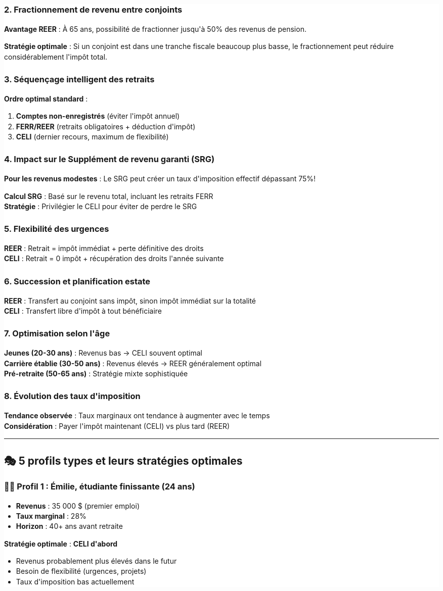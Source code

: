 ### **2. Fractionnement de revenu entre conjoints**

**Avantage REER** : À 65 ans, possibilité de fractionner jusqu'à 50% des revenus de pension.

**Stratégie optimale** : Si un conjoint est dans une tranche fiscale beaucoup plus basse, le fractionnement peut réduire considérablement l'impôt total.

### **3. Séquençage intelligent des retraits**

**Ordre optimal standard** :
1. **Comptes non-enregistrés** (éviter l'impôt annuel)
2. **FERR/REER** (retraits obligatoires + déduction d'impôt)
3. **CELI** (dernier recours, maximum de flexibilité)

### **4. Impact sur le Supplément de revenu garanti (SRG)**

**Pour les revenus modestes** : Le SRG peut créer un taux d'imposition effectif dépassant 75%!

**Calcul SRG** : Basé sur le revenu total, incluant les retraits FERR  
**Stratégie** : Privilégier le CELI pour éviter de perdre le SRG

### **5. Flexibilité des urgences**

**REER** : Retrait = impôt immédiat + perte définitive des droits  
**CELI** : Retrait = 0 impôt + récupération des droits l'année suivante

### **6. Succession et planification estate**

**REER** : Transfert au conjoint sans impôt, sinon impôt immédiat sur la totalité  
**CELI** : Transfert libre d'impôt à tout bénéficiaire

### **7. Optimisation selon l'âge**

**Jeunes (20-30 ans)** : Revenus bas → CELI souvent optimal  
**Carrière établie (30-50 ans)** : Revenus élevés → REER généralement optimal  
**Pré-retraite (50-65 ans)** : Stratégie mixte sophistiquée

### **8. Évolution des taux d'imposition**

**Tendance observée** : Taux marginaux ont tendance à augmenter avec le temps  
**Considération** : Payer l'impôt maintenant (CELI) vs plus tard (REER)

---

## 🎭 **5 profils types et leurs stratégies optimales**

### **👩‍🎓 Profil 1 : Émilie, étudiante finissante (24 ans)**
- **Revenus** : 35 000 $ (premier emploi)
- **Taux marginal** : 28%
- **Horizon** : 40+ ans avant retraite

**Stratégie optimale** : **CELI d'abord**
- Revenus probablement plus élevés dans le futur
- Besoin de flexibilité (urgences, projets)
- Taux d'imposition bas actuellement
